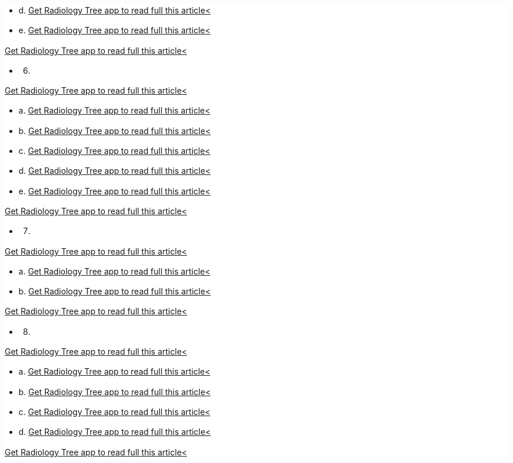   - d.
    [Get Radiology Tree app to read full this article<](https://clinicalpub.com/app)

  - e.
    [Get Radiology Tree app to read full this article<](https://clinicalpub.com/app)


[Get Radiology Tree app to read full this article<](https://clinicalpub.com/app)

- 6.
[Get Radiology Tree app to read full this article<](https://clinicalpub.com/app)


  - a.
    [Get Radiology Tree app to read full this article<](https://clinicalpub.com/app)

  - b.
    [Get Radiology Tree app to read full this article<](https://clinicalpub.com/app)

  - c.
    [Get Radiology Tree app to read full this article<](https://clinicalpub.com/app)

  - d.
    [Get Radiology Tree app to read full this article<](https://clinicalpub.com/app)

  - e.
    [Get Radiology Tree app to read full this article<](https://clinicalpub.com/app)


[Get Radiology Tree app to read full this article<](https://clinicalpub.com/app)

- 7.
[Get Radiology Tree app to read full this article<](https://clinicalpub.com/app)


  - a.
    [Get Radiology Tree app to read full this article<](https://clinicalpub.com/app)

  - b.
    [Get Radiology Tree app to read full this article<](https://clinicalpub.com/app)


[Get Radiology Tree app to read full this article<](https://clinicalpub.com/app)

- 8.
[Get Radiology Tree app to read full this article<](https://clinicalpub.com/app)


  - a.
    [Get Radiology Tree app to read full this article<](https://clinicalpub.com/app)

  - b.
    [Get Radiology Tree app to read full this article<](https://clinicalpub.com/app)

  - c.
    [Get Radiology Tree app to read full this article<](https://clinicalpub.com/app)

  - d.
    [Get Radiology Tree app to read full this article<](https://clinicalpub.com/app)


[Get Radiology Tree app to read full this article<](https://clinicalpub.com/app)
